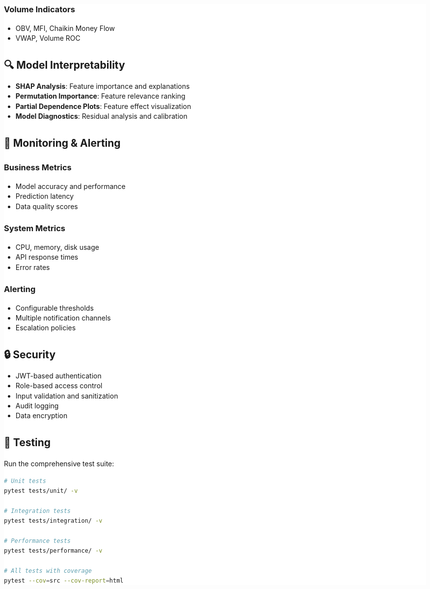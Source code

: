 ### Volume Indicators
- OBV, MFI, Chaikin Money Flow
- VWAP, Volume ROC

## 🔍 Model Interpretability

- **SHAP Analysis**: Feature importance and explanations
- **Permutation Importance**: Feature relevance ranking
- **Partial Dependence Plots**: Feature effect visualization
- **Model Diagnostics**: Residual analysis and calibration

## 🚨 Monitoring & Alerting

### Business Metrics
- Model accuracy and performance
- Prediction latency
- Data quality scores

### System Metrics
- CPU, memory, disk usage
- API response times
- Error rates

### Alerting
- Configurable thresholds
- Multiple notification channels
- Escalation policies

## 🔒 Security

- JWT-based authentication
- Role-based access control
- Input validation and sanitization
- Audit logging
- Data encryption

## 🧪 Testing

Run the comprehensive test suite:

```bash
# Unit tests
pytest tests/unit/ -v

# Integration tests
pytest tests/integration/ -v

# Performance tests
pytest tests/performance/ -v

# All tests with coverage
pytest --cov=src --cov-report=html
```

